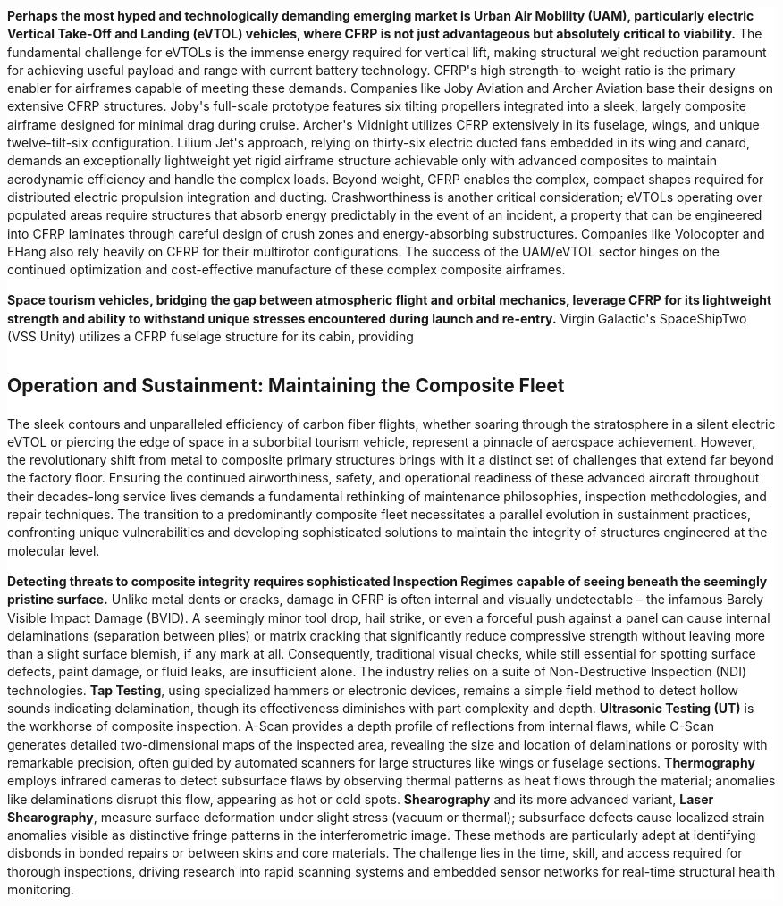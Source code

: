 **Perhaps the most hyped and technologically demanding emerging market is Urban Air Mobility (UAM), particularly electric Vertical Take-Off and Landing (eVTOL) vehicles, where CFRP is not just advantageous but absolutely critical to viability.** The fundamental challenge for eVTOLs is the immense energy required for vertical lift, making structural weight reduction paramount for achieving useful payload and range with current battery technology. CFRP's high strength-to-weight ratio is the primary enabler for airframes capable of meeting these demands. Companies like Joby Aviation and Archer Aviation base their designs on extensive CFRP structures. Joby's full-scale prototype features six tilting propellers integrated into a sleek, largely composite airframe designed for minimal drag during cruise. Archer's Midnight utilizes CFRP extensively in its fuselage, wings, and unique twelve-tilt-six configuration. Lilium Jet's approach, relying on thirty-six electric ducted fans embedded in its wing and canard, demands an exceptionally lightweight yet rigid airframe structure achievable only with advanced composites to maintain aerodynamic efficiency and handle the complex loads. Beyond weight, CFRP enables the complex, compact shapes required for distributed electric propulsion integration and ducting. Crashworthiness is another critical consideration; eVTOLs operating over populated areas require structures that absorb energy predictably in the event of an incident, a property that can be engineered into CFRP laminates through careful design of crush zones and energy-absorbing substructures. Companies like Volocopter and EHang also rely heavily on CFRP for their multirotor configurations. The success of the UAM/eVTOL sector hinges on the continued optimization and cost-effective manufacture of these complex composite airframes.

**Space tourism vehicles, bridging the gap between atmospheric flight and orbital mechanics, leverage CFRP for its lightweight strength and ability to withstand unique stresses encountered during launch and re-entry.** Virgin Galactic's SpaceShipTwo (VSS Unity) utilizes a CFRP fuselage structure for its cabin, providing

## Operation and Sustainment: Maintaining the Composite Fleet

The sleek contours and unparalleled efficiency of carbon fiber flights, whether soaring through the stratosphere in a silent electric eVTOL or piercing the edge of space in a suborbital tourism vehicle, represent a pinnacle of aerospace achievement. However, the revolutionary shift from metal to composite primary structures brings with it a distinct set of challenges that extend far beyond the factory floor. Ensuring the continued airworthiness, safety, and operational readiness of these advanced aircraft throughout their decades-long service lives demands a fundamental rethinking of maintenance philosophies, inspection methodologies, and repair techniques. The transition to a predominantly composite fleet necessitates a parallel evolution in sustainment practices, confronting unique vulnerabilities and developing sophisticated solutions to maintain the integrity of structures engineered at the molecular level.

**Detecting threats to composite integrity requires sophisticated Inspection Regimes capable of seeing beneath the seemingly pristine surface.** Unlike metal dents or cracks, damage in CFRP is often internal and visually undetectable – the infamous Barely Visible Impact Damage (BVID). A seemingly minor tool drop, hail strike, or even a forceful push against a panel can cause internal delaminations (separation between plies) or matrix cracking that significantly reduce compressive strength without leaving more than a slight surface blemish, if any mark at all. Consequently, traditional visual checks, while still essential for spotting surface defects, paint damage, or fluid leaks, are insufficient alone. The industry relies on a suite of Non-Destructive Inspection (NDI) technologies. **Tap Testing**, using specialized hammers or electronic devices, remains a simple field method to detect hollow sounds indicating delamination, though its effectiveness diminishes with part complexity and depth. **Ultrasonic Testing (UT)** is the workhorse of composite inspection. A-Scan provides a depth profile of reflections from internal flaws, while C-Scan generates detailed two-dimensional maps of the inspected area, revealing the size and location of delaminations or porosity with remarkable precision, often guided by automated scanners for large structures like wings or fuselage sections. **Thermography** employs infrared cameras to detect subsurface flaws by observing thermal patterns as heat flows through the material; anomalies like delaminations disrupt this flow, appearing as hot or cold spots. **Shearography** and its more advanced variant, **Laser Shearography**, measure surface deformation under slight stress (vacuum or thermal); subsurface defects cause localized strain anomalies visible as distinctive fringe patterns in the interferometric image. These methods are particularly adept at identifying disbonds in bonded repairs or between skins and core materials. The challenge lies in the time, skill, and access required for thorough inspections, driving research into rapid scanning systems and embedded sensor networks for real-time structural health monitoring.
